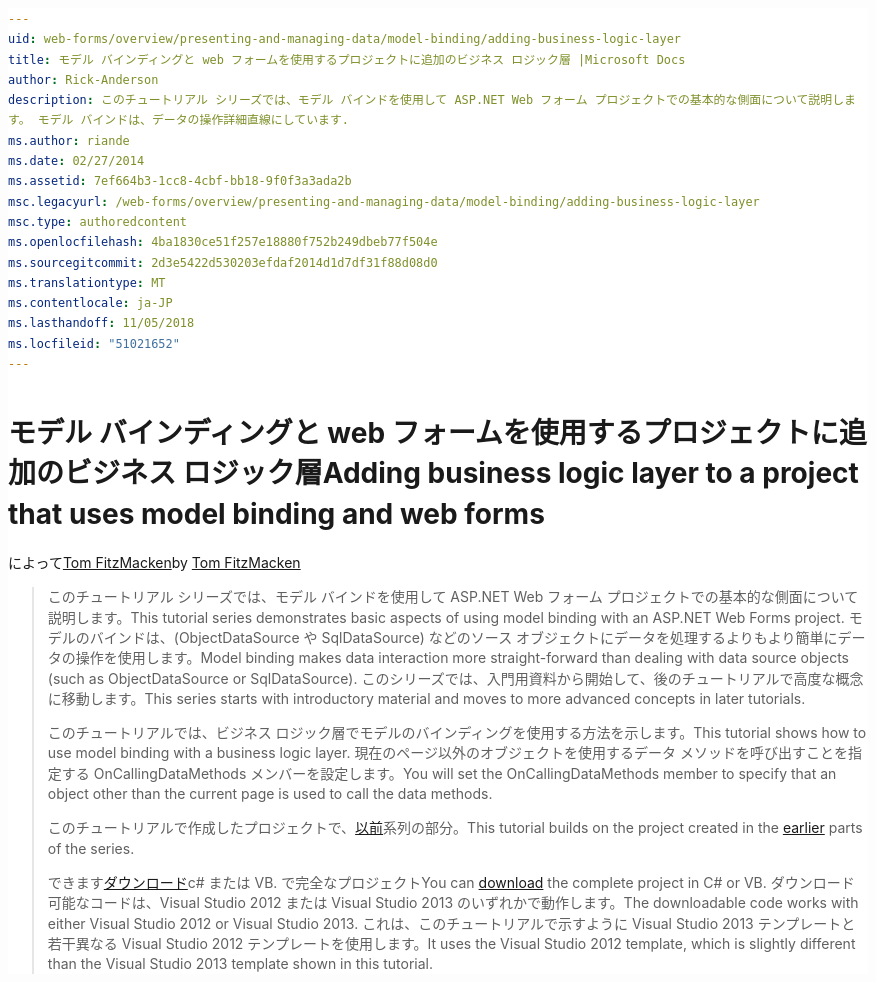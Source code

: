 ```yaml
---
uid: web-forms/overview/presenting-and-managing-data/model-binding/adding-business-logic-layer
title: モデル バインディングと web フォームを使用するプロジェクトに追加のビジネス ロジック層 |Microsoft Docs
author: Rick-Anderson
description: このチュートリアル シリーズでは、モデル バインドを使用して ASP.NET Web フォーム プロジェクトでの基本的な側面について説明します。 モデル バインドは、データの操作詳細直線にしています.
ms.author: riande
ms.date: 02/27/2014
ms.assetid: 7ef664b3-1cc8-4cbf-bb18-9f0f3a3ada2b
msc.legacyurl: /web-forms/overview/presenting-and-managing-data/model-binding/adding-business-logic-layer
msc.type: authoredcontent
ms.openlocfilehash: 4ba1830ce51f257e18880f752b249dbeb77f504e
ms.sourcegitcommit: 2d3e5422d530203efdaf2014d1d7df31f88d08d0
ms.translationtype: MT
ms.contentlocale: ja-JP
ms.lasthandoff: 11/05/2018
ms.locfileid: "51021652"
---
```

<a name="adding-business-logic-layer-to-a-project-that-uses-model-binding-and-web-forms"></a><span data-ttu-id="dcdb9-104">モデル バインディングと web フォームを使用するプロジェクトに追加のビジネス ロジック層</span><span class="sxs-lookup"><span data-stu-id="dcdb9-104">Adding business logic layer to a project that uses model binding and web forms</span></span>
====================
<span data-ttu-id="dcdb9-105">によって[Tom FitzMacken](https://github.com/tfitzmac)</span><span class="sxs-lookup"><span data-stu-id="dcdb9-105">by [Tom FitzMacken](https://github.com/tfitzmac)</span></span>

> <span data-ttu-id="dcdb9-106">このチュートリアル シリーズでは、モデル バインドを使用して ASP.NET Web フォーム プロジェクトでの基本的な側面について説明します。</span><span class="sxs-lookup"><span data-stu-id="dcdb9-106">This tutorial series demonstrates basic aspects of using model binding with an ASP.NET Web Forms project.</span></span> <span data-ttu-id="dcdb9-107">モデルのバインドは、(ObjectDataSource や SqlDataSource) などのソース オブジェクトにデータを処理するよりもより簡単にデータの操作を使用します。</span><span class="sxs-lookup"><span data-stu-id="dcdb9-107">Model binding makes data interaction more straight-forward than dealing with data source objects (such as ObjectDataSource or SqlDataSource).</span></span> <span data-ttu-id="dcdb9-108">このシリーズでは、入門用資料から開始して、後のチュートリアルで高度な概念に移動します。</span><span class="sxs-lookup"><span data-stu-id="dcdb9-108">This series starts with introductory material and moves to more advanced concepts in later tutorials.</span></span>
> 
> <span data-ttu-id="dcdb9-109">このチュートリアルでは、ビジネス ロジック層でモデルのバインディングを使用する方法を示します。</span><span class="sxs-lookup"><span data-stu-id="dcdb9-109">This tutorial shows how to use model binding with a business logic layer.</span></span> <span data-ttu-id="dcdb9-110">現在のページ以外のオブジェクトを使用するデータ メソッドを呼び出すことを指定する OnCallingDataMethods メンバーを設定します。</span><span class="sxs-lookup"><span data-stu-id="dcdb9-110">You will set the OnCallingDataMethods member to specify that an object other than the current page is used to call the data methods.</span></span>
> 
> <span data-ttu-id="dcdb9-111">このチュートリアルで作成したプロジェクトで、[以前](retrieving-data.md)系列の部分。</span><span class="sxs-lookup"><span data-stu-id="dcdb9-111">This tutorial builds on the project created in the [earlier](retrieving-data.md) parts of the series.</span></span>
> 
> <span data-ttu-id="dcdb9-112">できます[ダウンロード](https://go.microsoft.com/fwlink/?LinkId=286116)c# または VB. で完全なプロジェクト</span><span class="sxs-lookup"><span data-stu-id="dcdb9-112">You can [download](https://go.microsoft.com/fwlink/?LinkId=286116) the complete project in C# or VB.</span></span> <span data-ttu-id="dcdb9-113">ダウンロード可能なコードは、Visual Studio 2012 または Visual Studio 2013 のいずれかで動作します。</span><span class="sxs-lookup"><span data-stu-id="dcdb9-113">The downloadable code works with either Visual Studio 2012 or Visual Studio 2013.</span></span> <span data-ttu-id="dcdb9-114">これは、このチュートリアルで示すように Visual Studio 2013 テンプレートと若干異なる Visual Studio 2012 テンプレートを使用します。</span><span class="sxs-lookup"><span data-stu-id="dcdb9-114">It uses the Visual Studio 2012 template, which is slightly different than the Visual Studio 2013 template shown in this tutorial.</span></span>
